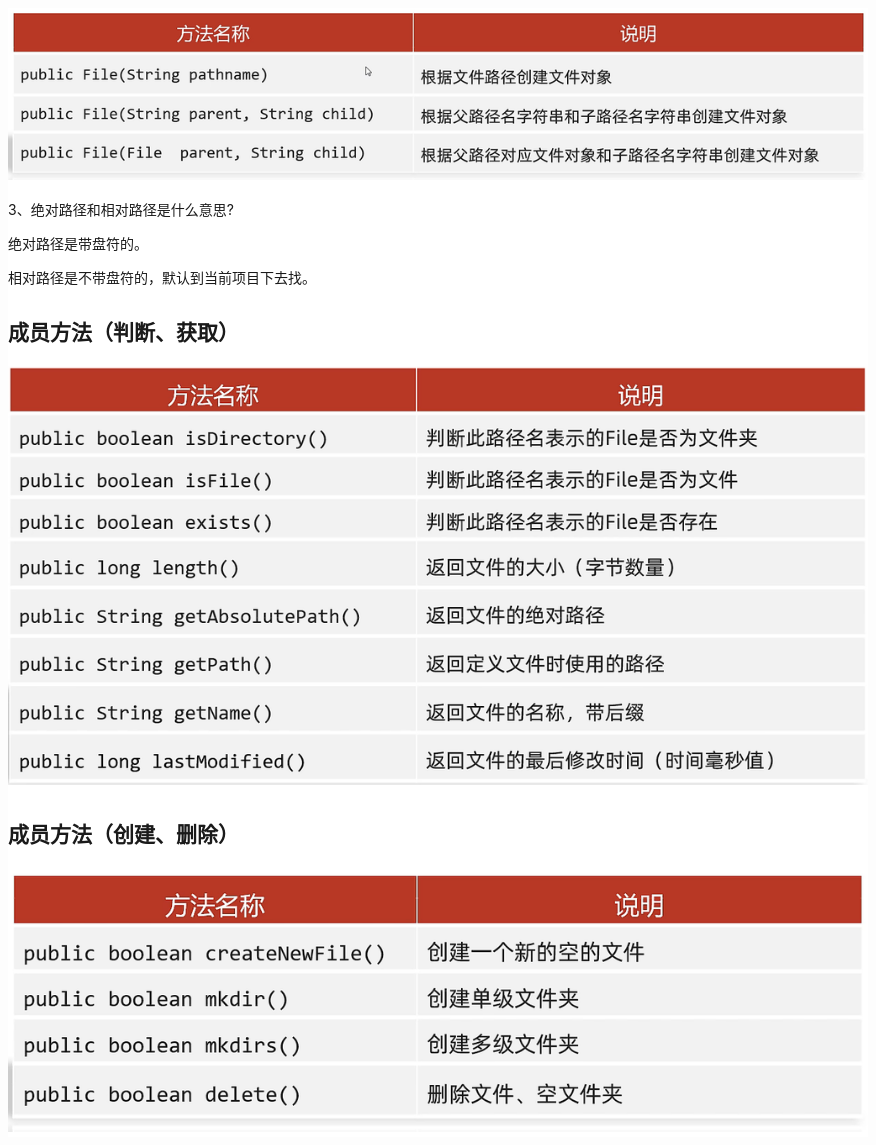 ![image-20231117155419263](assets/image-20231117155419263.png)



3、绝对路径和相对路径是什么意思?

绝对路径是带盘符的。

相对路径是不带盘符的，默认到当前项目下去找。



## 成员方法（判断、获取）

![image-20231117155910981](assets/image-20231117155910981.png)



## 成员方法（创建、删除）

![image-20231117161040030](assets/image-20231117161040030.png)

